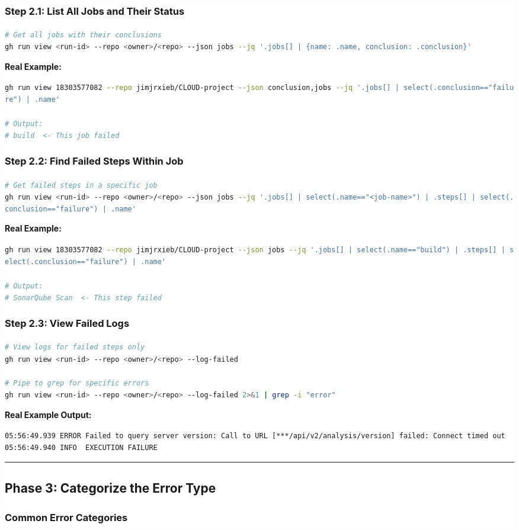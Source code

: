 ### Step 2.1: List All Jobs and Their Status
```bash
# Get all jobs with their conclusions
gh run view <run-id> --repo <owner>/<repo> --json jobs --jq '.jobs[] | {name: .name, conclusion: .conclusion}'
```

**Real Example:**
```bash
gh run view 18303577082 --repo jimjrxieb/CLOUD-project --json conclusion,jobs --jq '.jobs[] | select(.conclusion=="failure") | .name'

# Output:
# build  <- This job failed
```

### Step 2.2: Find Failed Steps Within Job
```bash
# Get failed steps in a specific job
gh run view <run-id> --repo <owner>/<repo> --json jobs --jq '.jobs[] | select(.name=="<job-name>") | .steps[] | select(.conclusion=="failure") | .name'
```

**Real Example:**
```bash
gh run view 18303577082 --repo jimjrxieb/CLOUD-project --json jobs --jq '.jobs[] | select(.name=="build") | .steps[] | select(.conclusion=="failure") | .name'

# Output:
# SonarQube Scan  <- This step failed
```

### Step 2.3: View Failed Logs
```bash
# View logs for failed steps only
gh run view <run-id> --repo <owner>/<repo> --log-failed

# Pipe to grep for specific errors
gh run view <run-id> --repo <owner>/<repo> --log-failed 2>&1 | grep -i "error"
```

**Real Example Output:**
```
05:56:49.939 ERROR Failed to query server version: Call to URL [***/api/v2/analysis/version] failed: Connect timed out
05:56:49.940 INFO  EXECUTION FAILURE
```

---

## Phase 3: Categorize the Error Type

### Common Error Categories
